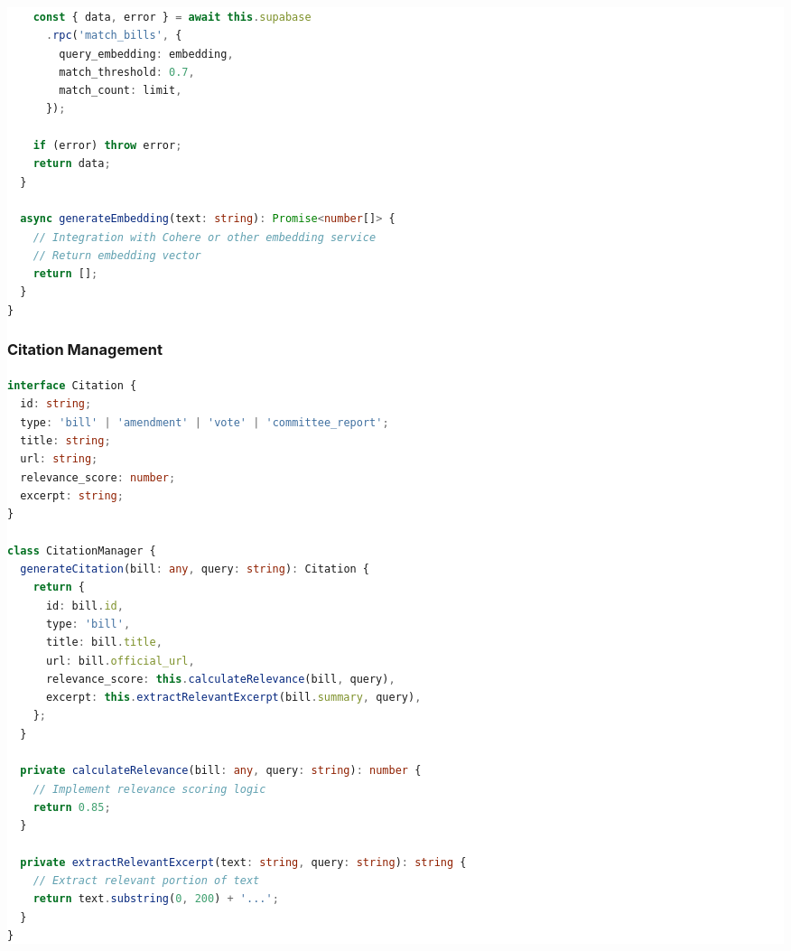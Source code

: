 ```typescript
    const { data, error } = await this.supabase
      .rpc('match_bills', {
        query_embedding: embedding,
        match_threshold: 0.7,
        match_count: limit,
      });

    if (error) throw error;
    return data;
  }

  async generateEmbedding(text: string): Promise<number[]> {
    // Integration with Cohere or other embedding service
    // Return embedding vector
    return [];
  }
}
```

### Citation Management

```typescript
interface Citation {
  id: string;
  type: 'bill' | 'amendment' | 'vote' | 'committee_report';
  title: string;
  url: string;
  relevance_score: number;
  excerpt: string;
}

class CitationManager {
  generateCitation(bill: any, query: string): Citation {
    return {
      id: bill.id,
      type: 'bill',
      title: bill.title,
      url: bill.official_url,
      relevance_score: this.calculateRelevance(bill, query),
      excerpt: this.extractRelevantExcerpt(bill.summary, query),
    };
  }

  private calculateRelevance(bill: any, query: string): number {
    // Implement relevance scoring logic
    return 0.85;
  }

  private extractRelevantExcerpt(text: string, query: string): string {
    // Extract relevant portion of text
    return text.substring(0, 200) + '...';
  }
}
```
